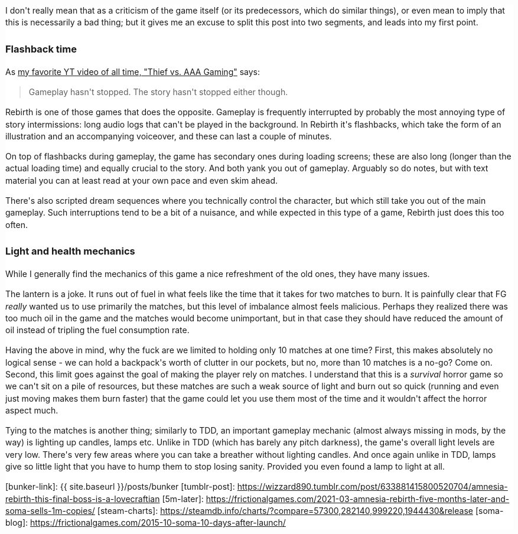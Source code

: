 I don't really mean that as a criticism of the game itself (or its predecessors, which do similar things),
or even mean to imply that this is necessarily a bad thing;
but it gives me an excuse to split this post into two segments, and leads into my first point.

### Flashback time

As [my favorite YT video of all time, "Thief vs. AAA Gaming"][thief] says:

> Gameplay hasn't stopped. The story hasn't stopped either though.

[thief]: https://youtu.be/jPqwDGXxLhU?si=_1YLUbq8tsUgpVwO

Rebirth is one of those games that does the opposite.
Gameplay is frequently interrupted by probably the most annoying type of story intermissions:
long audio logs that can't be played in the background.
In Rebirth it's flashbacks, which take the form of an illustration and an accompanying voiceover,
and these can last a couple of minutes.

On top of flashbacks during gameplay, the game has secondary ones during loading screens;
these are also long (longer than the actual loading time) and equally crucial to the story.
And both yank you out of gameplay.
Arguably so do notes, but with text material you can at least read at your own pace and even skim ahead.

There's also scripted dream sequences where you technically control the character,
but which still take you out of the main gameplay.
Such interruptions tend to be a bit of a nuisance,
and while expected in this type of a game, Rebirth just does this too often.

### Light and health mechanics

While I generally find the mechanics of this game a nice refreshment of the old ones,
they have many issues.

The lantern is a joke.
It runs out of fuel in what feels like the time that it takes for two matches to burn.
It is painfully clear that FG *really* wanted us to use primarily the matches,
but this level of imbalance almost feels malicious.
Perhaps they realized there was too much oil in the game and the matches
would become unimportant, but in that case they should have
reduced the amount of oil instead of tripling the fuel consumption rate.

Having the above in mind,
why the fuck are we limited to holding only 10 matches at one time?
First, this makes absolutely no logical sense - we can hold a backpack's worth of clutter in our pockets,
but no, more than 10 matches is a no-go? Come on.
Second, this limit goes against the goal of making the player rely on matches.
I understand that this is a *survival* horror game so we can't sit on a pile of resources,
but these matches are such a weak source of light and burn out so quick (running and even just moving makes them burn faster)
that the game could let you use them most of the time and it wouldn't affect the horror aspect much.

Tying to the matches is another thing;
similarly to TDD, an important gameplay mechanic (almost always missing in mods, by the way)
is lighting up candles, lamps etc.
Unlike in TDD (which has barely any pitch darkness), the game's overall light levels are very low.
There's very few areas where you can take a breather without lighting candles.
And once again unlike in TDD,
lamps give so little light that you have to hump them to stop losing sanity.
Provided you even found a lamp to light at all.


[bunker-link]: {{ site.baseurl }}/posts/bunker
[tumblr-post]: https://wizzard890.tumblr.com/post/633881415800520704/amnesia-rebirth-this-final-boss-is-a-lovecraftian
[5m-later]: https://frictionalgames.com/2021-03-amnesia-rebirth-five-months-later-and-soma-sells-1m-copies/
[steam-charts]: https://steamdb.info/charts/?compare=57300,282140,999220,1944430&release
[soma-blog]: https://frictionalgames.com/2015-10-soma-10-days-after-launch/
